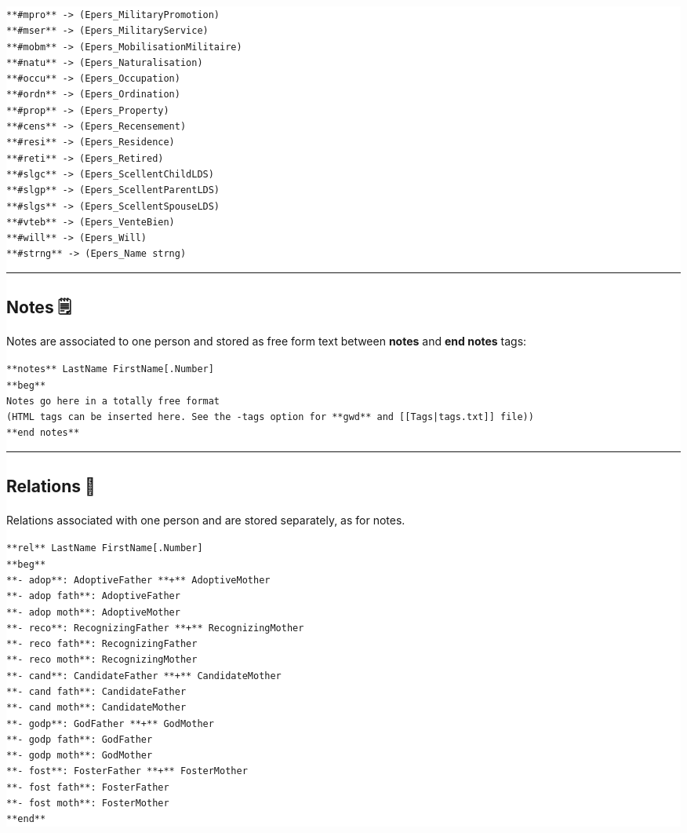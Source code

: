```
**#mpro** -> (Epers_MilitaryPromotion)
**#mser** -> (Epers_MilitaryService)
**#mobm** -> (Epers_MobilisationMilitaire)
**#natu** -> (Epers_Naturalisation)
**#occu** -> (Epers_Occupation)
**#ordn** -> (Epers_Ordination)
**#prop** -> (Epers_Property)
**#cens** -> (Epers_Recensement)
**#resi** -> (Epers_Residence)
**#reti** -> (Epers_Retired)
**#slgc** -> (Epers_ScellentChildLDS)
**#slgp** -> (Epers_ScellentParentLDS)
**#slgs** -> (Epers_ScellentSpouseLDS)
**#vteb** -> (Epers_VenteBien)
**#will** -> (Epers_Will)
**#strng** -> (Epers_Name strng)
```

-----

## Notes 🗒️

Notes are associated to one person and stored as free form text between **notes** and **end notes** tags:

```
**notes** LastName FirstName[.Number]
**beg**
Notes go here in a totally free format
(HTML tags can be inserted here. See the -tags option for **gwd** and [[Tags|tags.txt]] file))
**end notes**
```

-----

## Relations 🔗

Relations associated with one person and are stored separately, as for notes.

```
**rel** LastName FirstName[.Number]
**beg**
**- adop**: AdoptiveFather **+** AdoptiveMother
**- adop fath**: AdoptiveFather
**- adop moth**: AdoptiveMother
**- reco**: RecognizingFather **+** RecognizingMother
**- reco fath**: RecognizingFather
**- reco moth**: RecognizingMother
**- cand**: CandidateFather **+** CandidateMother
**- cand fath**: CandidateFather
**- cand moth**: CandidateMother
**- godp**: GodFather **+** GodMother
**- godp fath**: GodFather
**- godp moth**: GodMother
**- fost**: FosterFather **+** FosterMother
**- fost fath**: FosterFather
**- fost moth**: FosterMother
**end**
```
